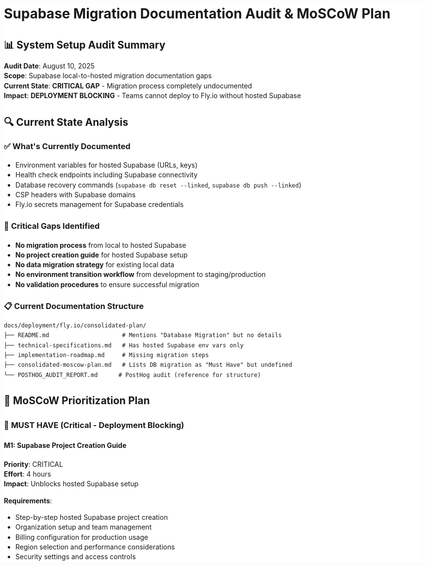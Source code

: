 # Supabase Migration Documentation Audit & MoSCoW Plan

## 📊 System Setup Audit Summary

**Audit Date**: August 10, 2025  
**Scope**: Supabase local-to-hosted migration documentation gaps  
**Current State**: **CRITICAL GAP** - Migration process completely undocumented  
**Impact**: **DEPLOYMENT BLOCKING** - Teams cannot deploy to Fly.io without hosted Supabase  

## 🔍 Current State Analysis

### ✅ **What's Currently Documented**
- Environment variables for hosted Supabase (URLs, keys)
- Health check endpoints including Supabase connectivity
- Database recovery commands (`supabase db reset --linked`, `supabase db push --linked`)
- CSP headers with Supabase domains
- Fly.io secrets management for Supabase credentials

### 🔴 **Critical Gaps Identified**
- **No migration process** from local to hosted Supabase
- **No project creation guide** for hosted Supabase setup
- **No data migration strategy** for existing local data
- **No environment transition workflow** from development to staging/production
- **No validation procedures** to ensure successful migration

### 📋 **Current Documentation Structure**
```
docs/deployment/fly.io/consolidated-plan/
├── README.md                     # Mentions "Database Migration" but no details
├── technical-specifications.md   # Has hosted Supabase env vars only
├── implementation-roadmap.md     # Missing migration steps
├── consolidated-moscow-plan.md   # Lists DB migration as "Must Have" but undefined
└── POSTHOG_AUDIT_REPORT.md      # PostHog audit (reference for structure)
```

## 🎯 MoSCoW Prioritization Plan

### 🔴 **MUST HAVE** (Critical - Deployment Blocking)

#### M1: Supabase Project Creation Guide
**Priority**: CRITICAL  
**Effort**: 4 hours  
**Impact**: Unblocks hosted Supabase setup  

**Requirements**:
- Step-by-step hosted Supabase project creation
- Organization setup and team management
- Billing configuration for production usage
- Region selection and performance considerations
- Security settings and access controls
